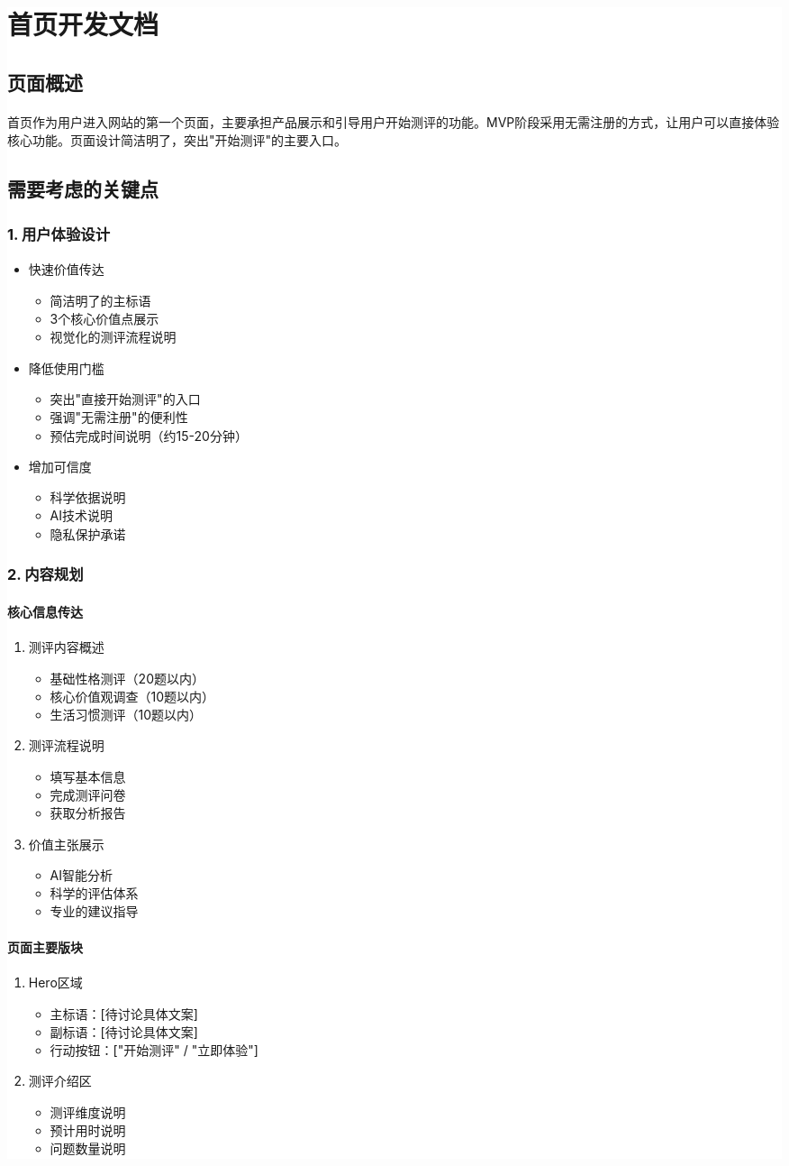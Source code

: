 # 首页开发文档

## 页面概述
首页作为用户进入网站的第一个页面，主要承担产品展示和引导用户开始测评的功能。MVP阶段采用无需注册的方式，让用户可以直接体验核心功能。页面设计简洁明了，突出"开始测评"的主要入口。

## 需要考虑的关键点

### 1. 用户体验设计
- 快速价值传达
  * 简洁明了的主标语
  * 3个核心价值点展示
  * 视觉化的测评流程说明

- 降低使用门槛
  * 突出"直接开始测评"的入口
  * 强调"无需注册"的便利性
  * 预估完成时间说明（约15-20分钟）

- 增加可信度
  * 科学依据说明
  * AI技术说明
  * 隐私保护承诺

### 2. 内容规划

#### 核心信息传达
1. 测评内容概述
   - 基础性格测评（20题以内）
   - 核心价值观调查（10题以内）
   - 生活习惯测评（10题以内）

2. 测评流程说明
   - 填写基本信息
   - 完成测评问卷
   - 获取分析报告

3. 价值主张展示
   - AI智能分析
   - 科学的评估体系
   - 专业的建议指导

#### 页面主要版块
1. Hero区域
   - 主标语：[待讨论具体文案]
   - 副标语：[待讨论具体文案]
   - 行动按钮：["开始测评" / "立即体验"]

2. 测评介绍区
   - 测评维度说明
   - 预计用时说明
   - 问题数量说明
